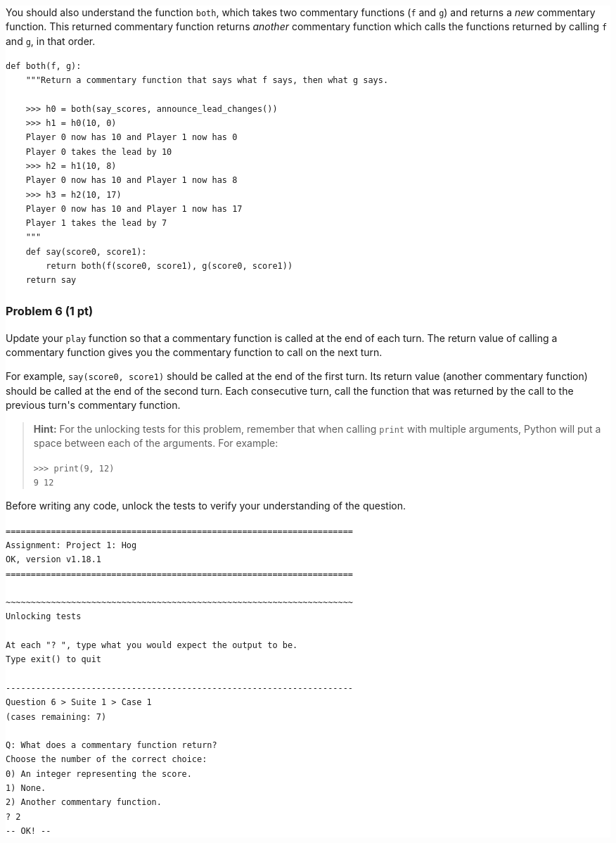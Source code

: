 
You should also understand the function `both`, which takes two commentary functions (`f` and `g`) and returns a *new* commentary function. This returned commentary function returns *another* commentary function which calls the functions returned by calling `f` and `g`, in that order.

```
def both(f, g):
    """Return a commentary function that says what f says, then what g says.

    >>> h0 = both(say_scores, announce_lead_changes())
    >>> h1 = h0(10, 0)
    Player 0 now has 10 and Player 1 now has 0
    Player 0 takes the lead by 10
    >>> h2 = h1(10, 8)
    Player 0 now has 10 and Player 1 now has 8
    >>> h3 = h2(10, 17)
    Player 0 now has 10 and Player 1 now has 17
    Player 1 takes the lead by 7
    """
    def say(score0, score1):
        return both(f(score0, score1), g(score0, score1))
    return say
```

### Problem 6 (1 pt)

Update your `play` function so that a commentary function is called at the end of each turn. The return value of calling a commentary function gives you the commentary function to call on the next turn.

For example, `say(score0, score1)` should be called at the end of the first turn. Its return value (another commentary function) should be called at the end of the second turn. Each consecutive turn, call the function that was returned by the call to the previous turn's commentary function.

> **Hint:** For the unlocking tests for this problem, remember that when calling `print` with multiple arguments, Python will put a space between each of the arguments. For example:
>
> ```
> >>> print(9, 12)
> 9 12
> ```

Before writing any code, unlock the tests to verify your understanding of the question.

```
=====================================================================
Assignment: Project 1: Hog
OK, version v1.18.1
=====================================================================

~~~~~~~~~~~~~~~~~~~~~~~~~~~~~~~~~~~~~~~~~~~~~~~~~~~~~~~~~~~~~~~~~~~~~
Unlocking tests

At each "? ", type what you would expect the output to be.
Type exit() to quit

---------------------------------------------------------------------
Question 6 > Suite 1 > Case 1
(cases remaining: 7)

Q: What does a commentary function return?
Choose the number of the correct choice:
0) An integer representing the score.
1) None.
2) Another commentary function.
? 2
-- OK! --
```